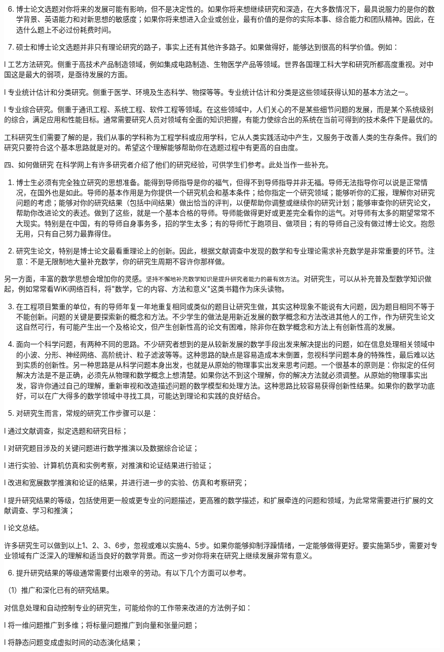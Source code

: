 6. 博士论文选题对你将来的发展可能有影响，但不是决定性的。如果你将来想继续研究和深造，在大多数情况下，最具说服力的是你的数学背景、英语能力和对新思想的敏感度；如果你将来想进入企业或创业，最有价值的是你的实际本事、综合能力和团队精神。因此，在选什么题上不必过份耗费时间。

7. 硕士和博士论文选题并非只有理论研究的路子，事实上还有其他许多路子。如果做得好，能够达到很高的科学价值。例如：

l 工艺方法研究。侧重于高技术产品制造领域，例如集成电路制造、生物医学产品等领域。世界各国理工科大学和研究所都高度重视。对中国这是最大的弱项，是亟待发展的方面。

l 专业统计估计和分类研究。侧重于医学、环境及生态科学、物探等等。专业统计估计和分类是这些领域获得认知的基本方法之一。

l 专业综合研究。侧重于通讯工程、系统工程、软件工程等领域。在这些领域中，人们关心的不是某些细节问题的发展，而是某个系统级别的综合，满足应用和性能目标。通常需要研究人员对领域有全面的知识把握，有能力使综合出的系统在当前可得到的技术条件下是最优的。

工科研究生们需要了解的是，我们从事的学科称为工程学科或应用学科，它从人类实践活动中产生，又服务于改善人类的生存条件。我们的研究只要符合这个基本思路就是对的。希望这个理解能够帮助你在选题过程中有更高的自由度。

四、如何做研究
在科学网上有许多研究者介绍了他们的研究经验，可供学生们参考。此处当作一些补充。

1. 博士生必须有完全独立研究的思想准备。能得到导师指导是你的福气，但得不到导师指导并非无福。导师无法指导你可以说是正常情况，在国外也是如此。导师的基本作用是为你提供一个研究机会和基本条件；给你指定一个研究领域；能够听你的汇报，理解你对研究问题的考虑；能够对你的研究结果（包括中间结果）做出恰当的评判，以便帮助你调整或继续你的研究计划；能够审查你的研究论文，帮助你改进论文的表述。做到了这些，就是一个基本合格的导师。导师能做得更好或更差完全看你的运气。对导师有太多的期望常常不大现实。特别是在中国，有的导师自身事务多，招的学生太多；有的导师忙于跑项目、做项目；有的导师自己没有做过博士论文。抱怨无用，只有自己努力最靠得住。

2. 研究生论文，特别是博士论文最看重理论上的创新。因此，根据文献调查中发现的数学和专业理论需求补充数学是非常重要的环节。注意：不是无限制地大量补充数学，你的研究生周期不容许你那样做。

另一方面，丰富的数学思想会增加你的灵感。`坚持不懈地补充数学知识是提升研究者能力的最有效方法`。对研究生，可以从补充普及型数学知识做起，例如常常看WiKi网络百科，将"数学，它的内容、方法和意义"这类书籍作为床头读物。

3. 在工程项目繁重的单位，有的导师年复一年地重复相同或类似的题目让研究生做，其实这种现象不能说有大问题，因为题目相同不等于不能创新。问题的关键是要探索新的概念和方法。不少学生的做法是用新近发展的数学概念和方法改进其他人的工作，作为研究生论文这自然可行，有可能产生出一个及格论文，但产生创新性高的论文有困难，除非你在数学概念和方法上有创新性高的发展。

4. 面向一个科学问题，有两种不同的思路。不少研究者想到的是从较新发展的数学手段出发来解决提出的问题，如在信息处理相关领域中的小波、分形、神经网络、高阶统计、粒子滤波等等。这种思路的缺点是容易造成本末倒置，忽视科学问题本身的特殊性，最后难以达到实质的创新性。另一种思路是从科学问题本身出发，也就是从原始的物理事实出发来思考问题。一个很基本的原则是：你拟定的任何解决方法是不是正确，必须先从物理和数学概念上想清楚。如果你达不到这个理解，你的解决方法就必须调整。从原始的物理事实出发，容许你通过自己的理解，重新审视和改造描述问题的数学模型和处理方法。这种思路比较容易获得创新性结果。如果你的数学功底好，可以在广大得多的数学领域中寻找工具，可能达到理论和实践的良好结合。

5. 对研究生而言，常规的研究工作步骤可以是：

l 通过文献调查，拟定选题和研究目标；

l 对研究题目涉及的关键问题进行数学推演以及数据综合论证；

l 进行实验、计算机仿真和实例考察，对推演和论证结果进行验证；

l 改进和宽展数学推演和论证的结果，并进行进一步的实验、仿真和考察研究；

l 提升研究结果的等级，包括使用更一般或更专业的问题描述，更高雅的数学描述，和扩展牵连的问题和领域，为此常常需要进行扩展的文献调查、学习和推演；

l 论文总结。

许多研究生可以做到以上1、2、3、6步，忽视或难以实施4、5步。如果你能够抑制浮躁情绪，一定能够做得更好。要实施第5步，需要对专业领域有广泛深入的理解和适当良好的数学背景。而这一步对你将来在研究上继续发展非常有意义。

6. 提升研究结果的等级通常需要付出艰辛的劳动。有以下几个方面可以参考。

（1）推广和深化已有的研究结果。

对信息处理和自动控制专业的研究生，可能给你的工作带来改进的方法例子如：

l 将一维问题推广到多维；将标量问题推广到向量和张量问题；

l 将静态问题变成虚拟时间的动态演化结果；
